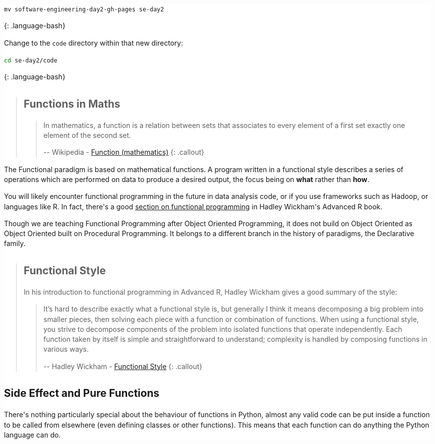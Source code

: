 ~~~
mv software-engineering-day2-gh-pages se-day2
~~~
{: .language-bash}

Change to the `code` directory within that new directory:

~~~ bash
cd se-day2/code
~~~
{: .language-bash}

> ## Functions in Maths
> > In mathematics, a function is a relation between sets that associates to every element of a first set exactly one element of the second set.
> >
> > -- Wikipedia - [Function (mathematics)](https://en.wikipedia.org/wiki/Function_(mathematics))
{: .callout}

The Functional paradigm is based on mathematical functions.
A program written in a functional style describes a series of operations which are performed on data to produce a desired output, the focus being on **what** rather than **how**.

You will likely encounter functional programming in the future in data analysis code, or if you use frameworks such as Hadoop, or languages like R.
In fact, there's a good [section on functional programming](https://adv-r.hadley.nz/fp.html) in Hadley Wickham's Advanced R book.

Though we are teaching Functional Programming after Object Oriented Programming, it does not build on Object Oriented as Object Oriented built on Procedural Programming.
It belongs to a different branch in the history of paradigms, the Declarative family.

> ## Functional Style
>
> In his introduction to functional programming in Advanced R, Hadley Wickham gives a good summary of the style:
>
> > It’s hard to describe exactly what a functional style is, but generally I think it means decomposing a big problem into smaller pieces, then solving each piece with a function or combination of functions.
> > When using a functional style, you strive to decompose components of the problem into isolated functions that operate independently.
> > Each function taken by itself is simple and straightforward to understand; complexity is handled by composing functions in various ways.
> >
> > -- Hadley Wickham - [Functional Style](https://adv-r.hadley.nz/fp.html)
{: .callout}

## Side Effect and Pure Functions

There's nothing particularly special about the behaviour of functions in Python, almost any valid code can be put inside a function to be called from elsewhere (even defining classes or other functions).
This means that each function can do anything the Python language can do.
